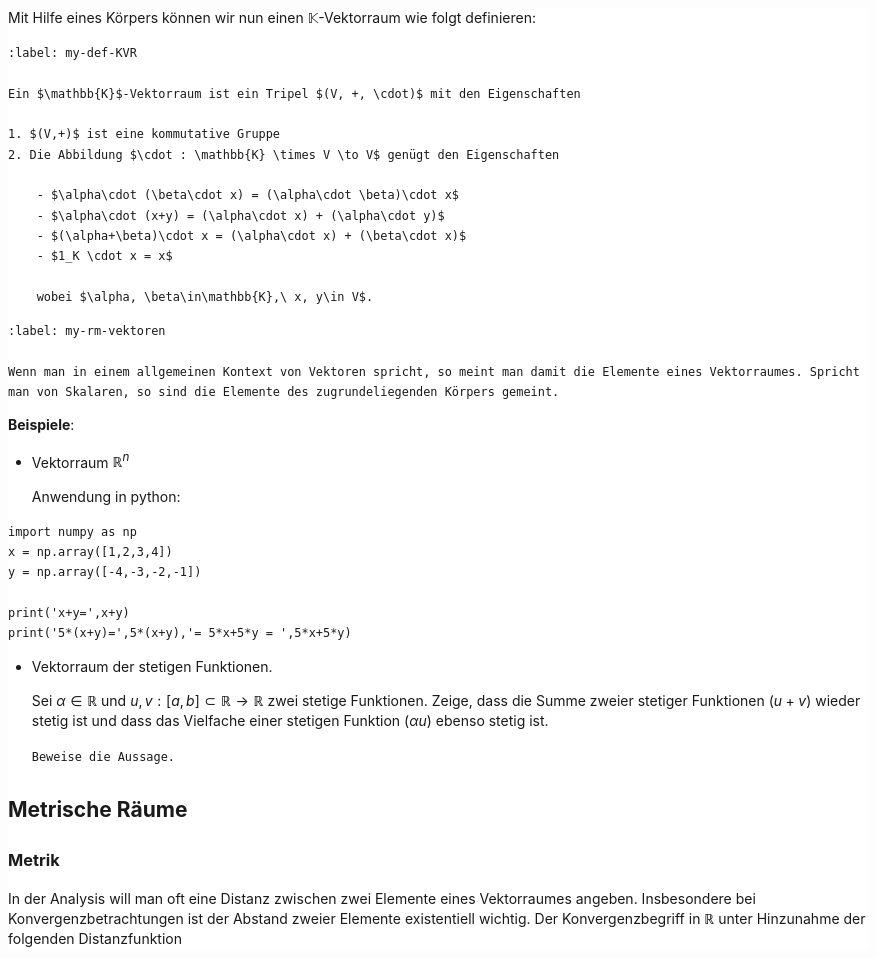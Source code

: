 Mit Hilfe eines Körpers können wir nun einen $\mathbb{K}$-Vektorraum wie folgt definieren:

```{prf:definition} $\mathbb{K}-Vektorraum$
:label: my-def-KVR

Ein $\mathbb{K}$-Vektorraum ist ein Tripel $(V, +, \cdot)$ mit den Eigenschaften

1. $(V,+)$ ist eine kommutative Gruppe
2. Die Abbildung $\cdot : \mathbb{K} \times V \to V$ genügt den Eigenschaften

    - $\alpha\cdot (\beta\cdot x) = (\alpha\cdot \beta)\cdot x$
    - $\alpha\cdot (x+y) = (\alpha\cdot x) + (\alpha\cdot y)$
    - $(\alpha+\beta)\cdot x = (\alpha\cdot x) + (\beta\cdot x)$
    - $1_K \cdot x = x$

    wobei $\alpha, \beta\in\mathbb{K},\ x, y\in V$. 
```

```{prf:remark}
:label: my-rm-vektoren

Wenn man in einem allgemeinen Kontext von Vektoren spricht, so meint man damit die Elemente eines Vektorraumes. Spricht man von Skalaren, so sind die Elemente des zugrundeliegenden Körpers gemeint.
```

**Beispiele**:

*  Vektorraum $\mathbb{R}^n$

   Anwendung in python:

````{code-cell} ipython3
import numpy as np
x = np.array([1,2,3,4])
y = np.array([-4,-3,-2,-1])

print('x+y=',x+y)
print('5*(x+y)=',5*(x+y),'= 5*x+5*y = ',5*x+5*y)
````
*  Vektorraum der stetigen Funktionen.

   Sei $\alpha \in \mathbb{R}$ und $u,v : [a,b]\subset \mathbb{R} \to \mathbb{R}$ zwei stetige Funktionen. Zeige, dass die Summe zweier stetiger Funktionen $(u+v)$ wieder stetig ist und dass das Vielfache einer stetigen Funktion $(\alpha u)$ ebenso stetig ist.

   ```{admonition} Aufgabe
   Beweise die Aussage.
   ```

## Metrische Räume

### Metrik

In der Analysis will man oft eine Distanz zwischen zwei Elemente eines Vektorraumes angeben. Insbesondere bei Konvergenzbetrachtungen ist der Abstand zweier Elemente existentiell wichtig. Der Konvergenzbegriff in $\mathbb{R}$ unter Hinzunahme der folgenden Distanzfunktion
